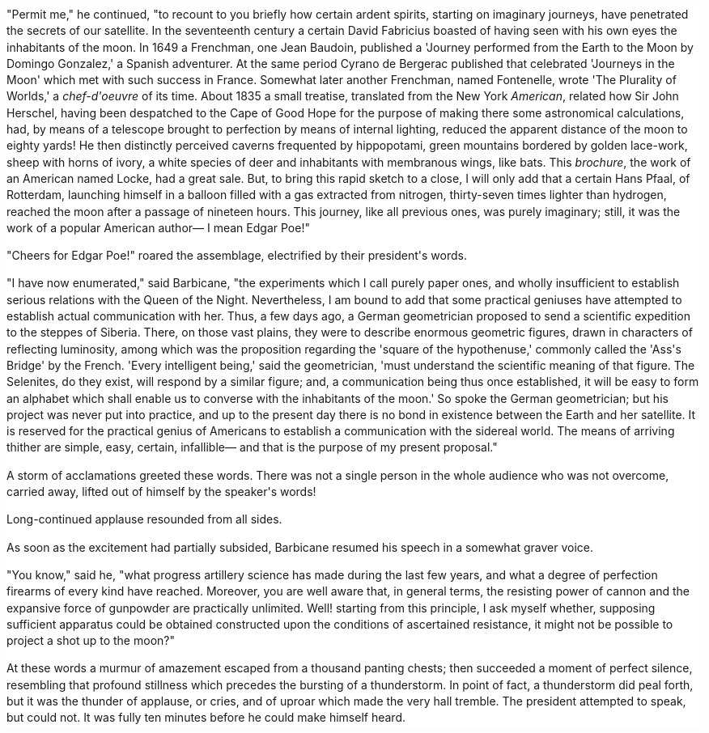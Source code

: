 "Permit me," he continued, "to recount to you briefly how certain ardent spirits, starting on imaginary journeys, have penetrated the secrets of our satellite. In the seventeenth century a certain David Fabricius boasted of having seen with his own eyes the inhabitants of the moon. In 1649 a Frenchman, one Jean Baudoin, published a 'Journey performed from the Earth to the Moon by Domingo Gonzalez,' a Spanish adventurer. At the same period Cyrano de Bergerac published that celebrated 'Journeys in the Moon' which met with such success in France. Somewhat later another Frenchman, named Fontenelle, wrote 'The Plurality of Worlds,' a _chef-d'oeuvre_ of its time. About 1835 a small treatise, translated from the New York _American_, related how Sir John Herschel, having been despatched to the Cape of Good Hope for the purpose of making there some astronomical calculations, had, by means of a telescope brought to perfection by means of internal lighting, reduced the apparent distance of the moon to eighty yards! He then distinctly perceived caverns frequented by hippopotami, green mountains bordered by golden lace-work, sheep with horns of ivory, a white species of deer and inhabitants with membranous wings, like bats. This _brochure_, the work of an American named Locke, had a great sale. But, to bring this rapid sketch to a close, I will only add that a certain Hans Pfaal, of Rotterdam, launching himself in a balloon filled with a gas extracted from nitrogen, thirty-seven times lighter than hydrogen, reached the moon after a passage of nineteen hours. This journey, like all previous ones, was purely imaginary; still, it was the work of a popular American author— I mean Edgar Poe!"

"Cheers for Edgar Poe!" roared the assemblage, electrified by their president's words.

"I have now enumerated," said Barbicane, "the experiments which I call purely paper ones, and wholly insufficient to establish serious relations with the Queen of the Night. Nevertheless, I am bound to add that some practical geniuses have attempted to establish actual communication with her. Thus, a few days ago, a German geometrician proposed to send a scientific expedition to the steppes of Siberia. There, on those vast plains, they were to describe enormous geometric figures, drawn in characters of reflecting luminosity, among which was the proposition regarding the 'square of the hypothenuse,' commonly called the 'Ass's Bridge' by the French. 'Every intelligent being,' said the geometrician, 'must understand the scientific meaning of that figure. The Selenites, do they exist, will respond by a similar figure; and, a communication being thus once established, it will be easy to form an alphabet which shall enable us to converse with the inhabitants of the moon.' So spoke the German geometrician; but his project was never put into practice, and up to the present day there is no bond in existence between the Earth and her satellite. It is reserved for the practical genius of Americans to establish a communication with the sidereal world. The means of arriving thither are simple, easy, certain, infallible— and that is the purpose of my present proposal."

A storm of acclamations greeted these words. There was not a single person in the whole audience who was not overcome, carried away, lifted out of himself by the speaker's words!

Long-continued applause resounded from all sides.

As soon as the excitement had partially subsided, Barbicane resumed his speech in a somewhat graver voice.

"You know," said he, "what progress artillery science has made during the last few years, and what a degree of perfection firearms of every kind have reached. Moreover, you are well aware that, in general terms, the resisting power of cannon and the expansive force of gunpowder are practically unlimited. Well! starting from this principle, I ask myself whether, supposing sufficient apparatus could be obtained constructed upon the conditions of ascertained resistance, it might not be possible to project a shot up to the moon?"

At these words a murmur of amazement escaped from a thousand panting chests; then succeeded a moment of perfect silence, resembling that profound stillness which precedes the bursting of a thunderstorm. In point of fact, a thunderstorm did peal forth, but it was the thunder of applause, or cries, and of uproar which made the very hall tremble. The president attempted to speak, but could not. It was fully ten minutes before he could make himself heard.
